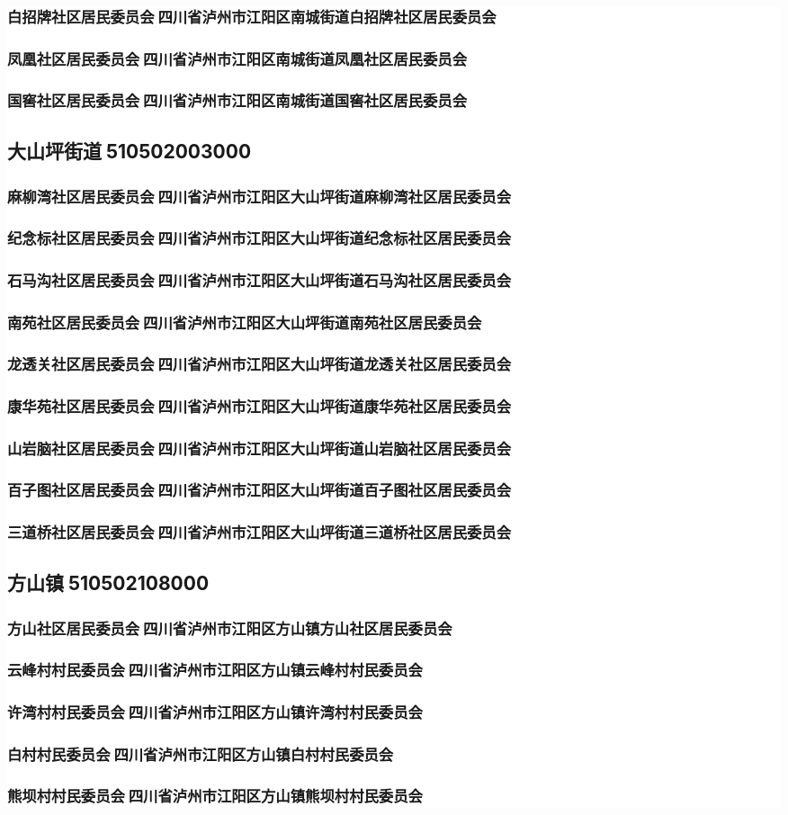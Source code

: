 ### 白招牌社区居民委员会 四川省泸州市江阳区南城街道白招牌社区居民委员会
### 凤凰社区居民委员会 四川省泸州市江阳区南城街道凤凰社区居民委员会
### 国窖社区居民委员会 四川省泸州市江阳区南城街道国窖社区居民委员会
## 大山坪街道 510502003000
### 麻柳湾社区居民委员会 四川省泸州市江阳区大山坪街道麻柳湾社区居民委员会
### 纪念标社区居民委员会 四川省泸州市江阳区大山坪街道纪念标社区居民委员会
### 石马沟社区居民委员会 四川省泸州市江阳区大山坪街道石马沟社区居民委员会
### 南苑社区居民委员会 四川省泸州市江阳区大山坪街道南苑社区居民委员会
### 龙透关社区居民委员会 四川省泸州市江阳区大山坪街道龙透关社区居民委员会
### 康华苑社区居民委员会 四川省泸州市江阳区大山坪街道康华苑社区居民委员会
### 山岩脑社区居民委员会 四川省泸州市江阳区大山坪街道山岩脑社区居民委员会
### 百子图社区居民委员会 四川省泸州市江阳区大山坪街道百子图社区居民委员会
### 三道桥社区居民委员会 四川省泸州市江阳区大山坪街道三道桥社区居民委员会
## 方山镇 510502108000
### 方山社区居民委员会 四川省泸州市江阳区方山镇方山社区居民委员会
### 云峰村村民委员会 四川省泸州市江阳区方山镇云峰村村民委员会
### 许湾村村民委员会 四川省泸州市江阳区方山镇许湾村村民委员会
### 白村村民委员会 四川省泸州市江阳区方山镇白村村民委员会
### 熊坝村村民委员会 四川省泸州市江阳区方山镇熊坝村村民委员会
